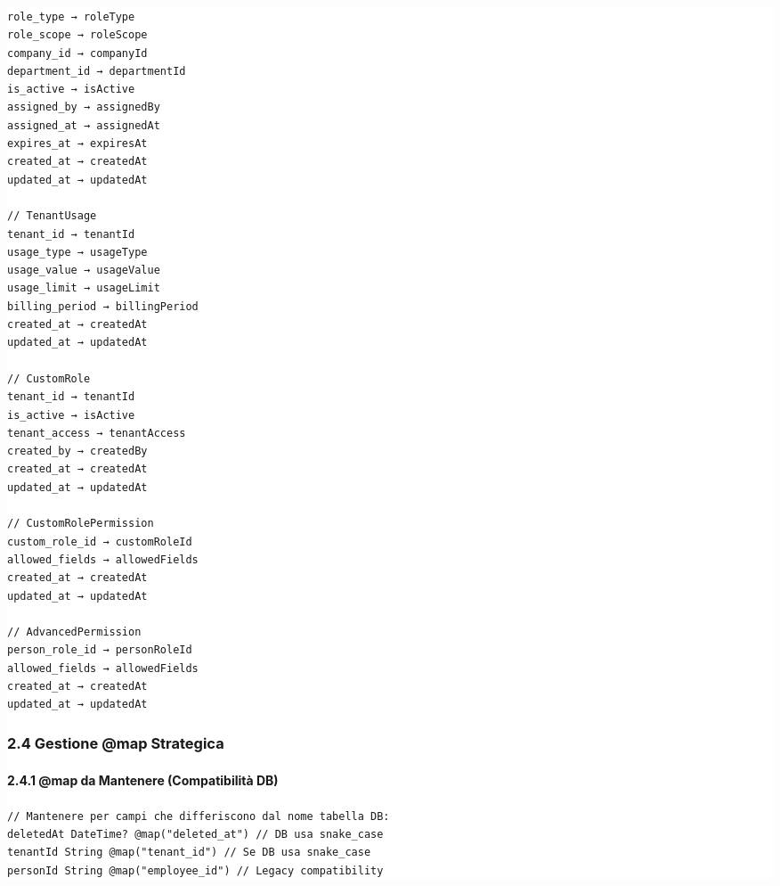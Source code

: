 ```prisma
role_type → roleType
role_scope → roleScope
company_id → companyId
department_id → departmentId
is_active → isActive
assigned_by → assignedBy
assigned_at → assignedAt
expires_at → expiresAt
created_at → createdAt
updated_at → updatedAt

// TenantUsage
tenant_id → tenantId
usage_type → usageType
usage_value → usageValue
usage_limit → usageLimit
billing_period → billingPeriod
created_at → createdAt
updated_at → updatedAt

// CustomRole
tenant_id → tenantId
is_active → isActive
tenant_access → tenantAccess
created_by → createdBy
created_at → createdAt
updated_at → updatedAt

// CustomRolePermission
custom_role_id → customRoleId
allowed_fields → allowedFields
created_at → createdAt
updated_at → updatedAt

// AdvancedPermission
person_role_id → personRoleId
allowed_fields → allowedFields
created_at → createdAt
updated_at → updatedAt
```

### 2.4 Gestione @map Strategica

#### 2.4.1 @map da Mantenere (Compatibilità DB)
```prisma
// Mantenere per campi che differiscono dal nome tabella DB:
deletedAt DateTime? @map("deleted_at") // DB usa snake_case
tenantId String @map("tenant_id") // Se DB usa snake_case
personId String @map("employee_id") // Legacy compatibility
```
